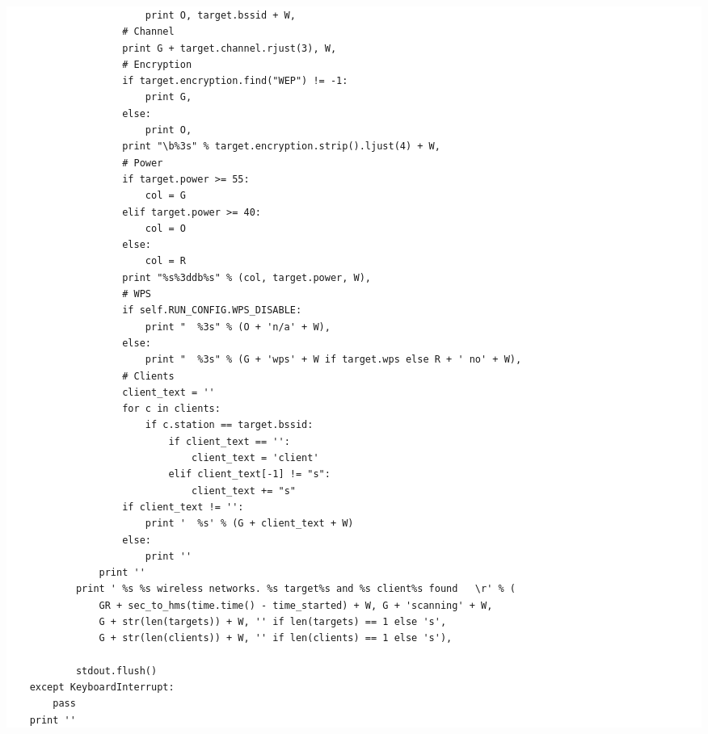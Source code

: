                             print O, target.bssid + W,
                        # Channel
                        print G + target.channel.rjust(3), W,
                        # Encryption
                        if target.encryption.find("WEP") != -1:
                            print G,
                        else:
                            print O,
                        print "\b%3s" % target.encryption.strip().ljust(4) + W,
                        # Power
                        if target.power >= 55:
                            col = G
                        elif target.power >= 40:
                            col = O
                        else:
                            col = R
                        print "%s%3ddb%s" % (col, target.power, W),
                        # WPS
                        if self.RUN_CONFIG.WPS_DISABLE:
                            print "  %3s" % (O + 'n/a' + W),
                        else:
                            print "  %3s" % (G + 'wps' + W if target.wps else R + ' no' + W),
                        # Clients
                        client_text = ''
                        for c in clients:
                            if c.station == target.bssid:
                                if client_text == '':
                                    client_text = 'client'
                                elif client_text[-1] != "s":
                                    client_text += "s"
                        if client_text != '':
                            print '  %s' % (G + client_text + W)
                        else:
                            print ''
                    print ''
                print ' %s %s wireless networks. %s target%s and %s client%s found   \r' % (
                    GR + sec_to_hms(time.time() - time_started) + W, G + 'scanning' + W,
                    G + str(len(targets)) + W, '' if len(targets) == 1 else 's',
                    G + str(len(clients)) + W, '' if len(clients) == 1 else 's'),

                stdout.flush()
        except KeyboardInterrupt:
            pass
        print ''
